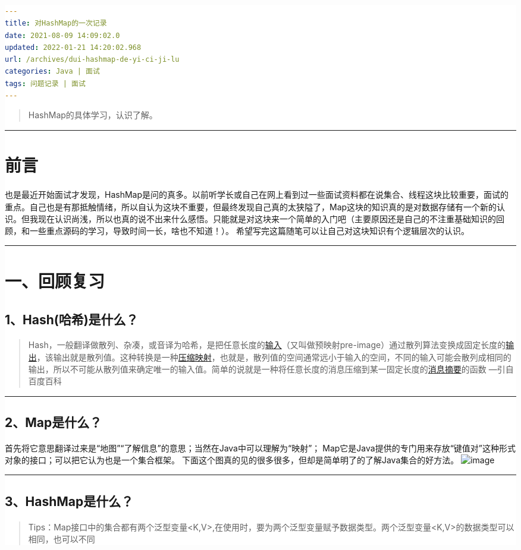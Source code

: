```yaml
---
title: 对HashMap的一次记录
date: 2021-08-09 14:09:02.0
updated: 2022-01-21 14:20:02.968
url: /archives/dui-hashmap-de-yi-ci-ji-lu
categories: Java | 面试
tags: 问题记录 | 面试
---
```




> HashMap的具体学习，认识了解。

------

# 前言

也是最近开始面试才发现，HashMap是问的真多。以前听学长或自己在网上看到过一些面试资料都在说集合、线程这块比较重要，面试的重点。自己也是有那抵触情绪，所以自认为这块不重要，但最终发现自己真的太狭隘了，Map这块的知识真的是对数据存储有一个新的认识。但我现在认识尚浅，所以也真的说不出来什么感悟。只能就是对这块来一个简单的入门吧（主要原因还是自己的不注重基础知识的回顾，和一些重点源码的学习，导致时间一长，啥也不知道！）。
希望写完这篇随笔可以让自己对这块知识有个逻辑层次的认识。

------

# 一、回顾复习

## 1、Hash(哈希)是什么？

> Hash，一般翻译做散列、杂凑，或音译为哈希，是把任意长度的[输入](https://baike.baidu.com/item/%E8%BE%93%E5%85%A5/5481954)（又叫做预映射pre-image）通过散列算法变换成固定长度的[输出](https://baike.baidu.com/item/%E8%BE%93%E5%87%BA/11056752)，该输出就是散列值。这种转换是一种[压缩映射](https://baike.baidu.com/item/%E5%8E%8B%E7%BC%A9%E6%98%A0%E5%B0%84/5114126)，也就是，散列值的空间通常远小于输入的空间，不同的输入可能会散列成相同的输出，所以不可能从散列值来确定唯一的输入值。简单的说就是一种将任意长度的消息压缩到某一固定长度的[消息摘要](https://baike.baidu.com/item/%E6%B6%88%E6%81%AF%E6%91%98%E8%A6%81/4547744)的函数									—引自百度百科

------

## 2、Map是什么？

首先将它意思翻译过来是“地图”“了解信息”的意思；当然在Java中可以理解为“映射”；
Map它是Java提供的专门用来存放“键值对”这种形式对象的接口；可以把它认为也是一个集合框架。
下面这个图真的见的很多很多，但却是简单明了的了解Java集合的好方法。
![image](https://unleashed.oss-cn-beijing.aliyuncs.com/picgo/2031154-20210809165912637-2091773411.jpg)

------

## 3、HashMap是什么？

> Tips：Map接口中的集合都有两个泛型变量<K,V>,在使用时，要为两个泛型变量赋予数据类型。两个泛型变量<K,V>的数据类型可以相同，也可以不同

